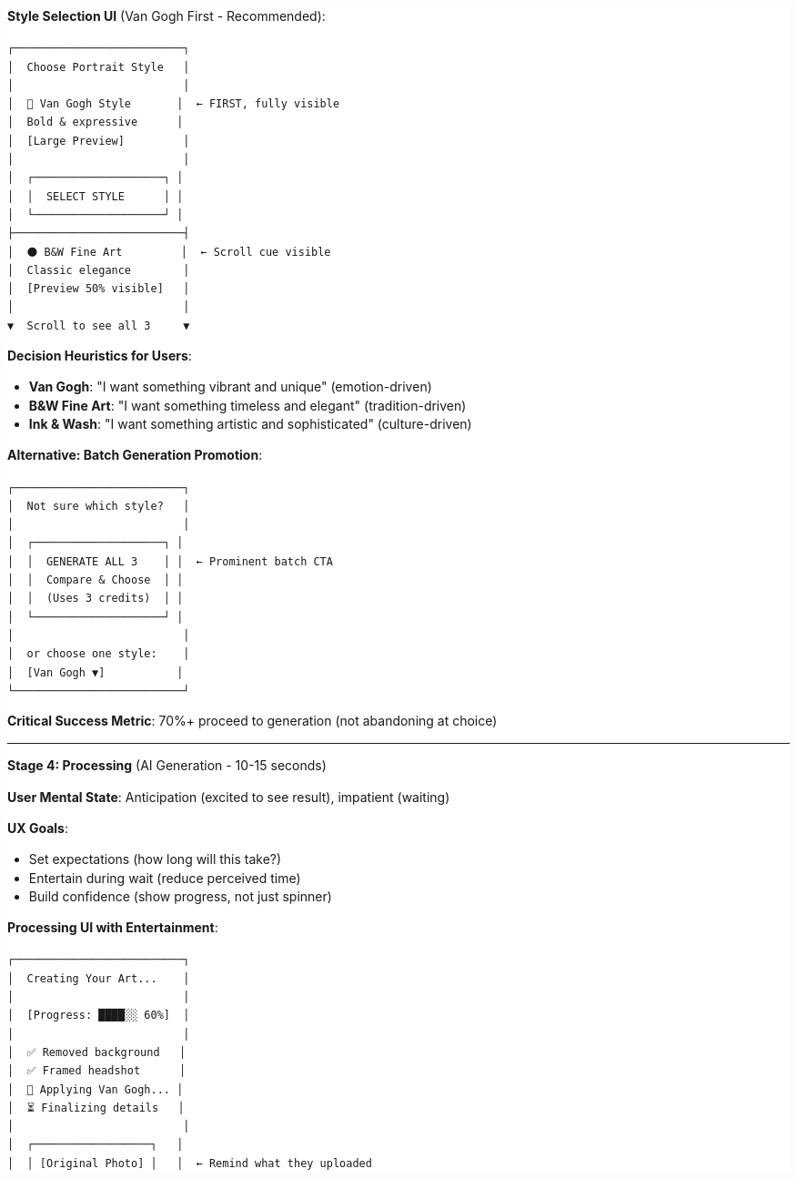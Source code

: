 **Style Selection UI** (Van Gogh First - Recommended):
```
┌──────────────────────────┐
│  Choose Portrait Style   │
│                          │
│  🎨 Van Gogh Style       │  ← FIRST, fully visible
│  Bold & expressive      │
│  [Large Preview]         │
│                          │
│  ┌────────────────────┐ │
│  │  SELECT STYLE      │ │
│  └────────────────────┘ │
├──────────────────────────┤
│  ⚫ B&W Fine Art         │  ← Scroll cue visible
│  Classic elegance        │
│  [Preview 50% visible]   │
│                          │
▼  Scroll to see all 3     ▼
```

**Decision Heuristics for Users**:
- **Van Gogh**: "I want something vibrant and unique" (emotion-driven)
- **B&W Fine Art**: "I want something timeless and elegant" (tradition-driven)
- **Ink & Wash**: "I want something artistic and sophisticated" (culture-driven)

**Alternative: Batch Generation Promotion**:
```
┌──────────────────────────┐
│  Not sure which style?   │
│                          │
│  ┌────────────────────┐ │
│  │  GENERATE ALL 3    │ │  ← Prominent batch CTA
│  │  Compare & Choose  │ │
│  │  (Uses 3 credits)  │ │
│  └────────────────────┘ │
│                          │
│  or choose one style:    │
│  [Van Gogh ▼]           │
└──────────────────────────┘
```

**Critical Success Metric**: 70%+ proceed to generation (not abandoning at choice)

---

**Stage 4: Processing** (AI Generation - 10-15 seconds)

**User Mental State**: Anticipation (excited to see result), impatient (waiting)

**UX Goals**:
- Set expectations (how long will this take?)
- Entertain during wait (reduce perceived time)
- Build confidence (show progress, not just spinner)

**Processing UI with Entertainment**:
```
┌──────────────────────────┐
│  Creating Your Art...    │
│                          │
│  [Progress: ████░░ 60%]  │
│                          │
│  ✅ Removed background   │
│  ✅ Framed headshot      │
│  🎨 Applying Van Gogh... │
│  ⏳ Finalizing details   │
│                          │
│  ┌──────────────────┐   │
│  │ [Original Photo] │   │  ← Remind what they uploaded
```